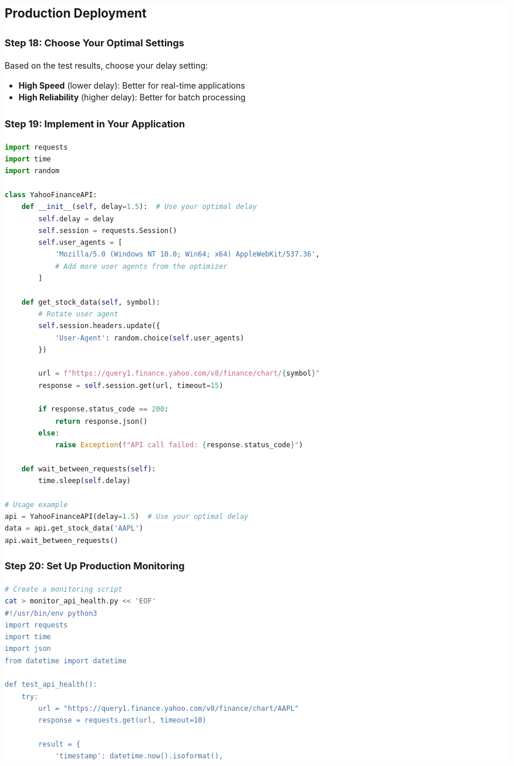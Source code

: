 
## Production Deployment

### Step 18: Choose Your Optimal Settings
Based on the test results, choose your delay setting:
- **High Speed** (lower delay): Better for real-time applications
- **High Reliability** (higher delay): Better for batch processing

### Step 19: Implement in Your Application
```python
import requests
import time
import random

class YahooFinanceAPI:
    def __init__(self, delay=1.5):  # Use your optimal delay
        self.delay = delay
        self.session = requests.Session()
        self.user_agents = [
            'Mozilla/5.0 (Windows NT 10.0; Win64; x64) AppleWebKit/537.36',
            # Add more user agents from the optimizer
        ]
    
    def get_stock_data(self, symbol):
        # Rotate user agent
        self.session.headers.update({
            'User-Agent': random.choice(self.user_agents)
        })
        
        url = f"https://query1.finance.yahoo.com/v8/finance/chart/{symbol}"
        response = self.session.get(url, timeout=15)
        
        if response.status_code == 200:
            return response.json()
        else:
            raise Exception(f"API call failed: {response.status_code}")
    
    def wait_between_requests(self):
        time.sleep(self.delay)

# Usage example
api = YahooFinanceAPI(delay=1.5)  # Use your optimal delay
data = api.get_stock_data('AAPL')
api.wait_between_requests()
```

### Step 20: Set Up Production Monitoring
```bash
# Create a monitoring script
cat > monitor_api_health.py << 'EOF'
#!/usr/bin/env python3
import requests
import time
import json
from datetime import datetime

def test_api_health():
    try:
        url = "https://query1.finance.yahoo.com/v8/finance/chart/AAPL"
        response = requests.get(url, timeout=10)
        
        result = {
            'timestamp': datetime.now().isoformat(),
```